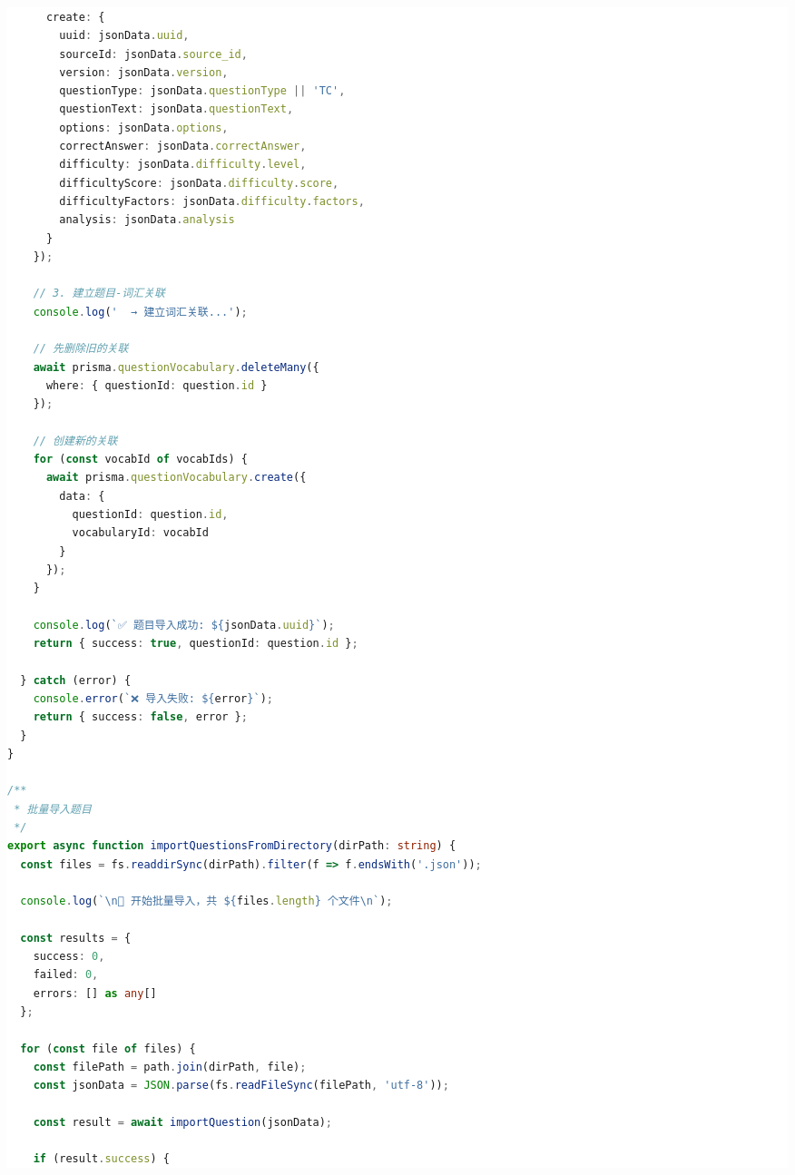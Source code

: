 ```typescript
      create: {
        uuid: jsonData.uuid,
        sourceId: jsonData.source_id,
        version: jsonData.version,
        questionType: jsonData.questionType || 'TC',
        questionText: jsonData.questionText,
        options: jsonData.options,
        correctAnswer: jsonData.correctAnswer,
        difficulty: jsonData.difficulty.level,
        difficultyScore: jsonData.difficulty.score,
        difficultyFactors: jsonData.difficulty.factors,
        analysis: jsonData.analysis
      }
    });

    // 3. 建立题目-词汇关联
    console.log('  → 建立词汇关联...');
    
    // 先删除旧的关联
    await prisma.questionVocabulary.deleteMany({
      where: { questionId: question.id }
    });

    // 创建新的关联
    for (const vocabId of vocabIds) {
      await prisma.questionVocabulary.create({
        data: {
          questionId: question.id,
          vocabularyId: vocabId
        }
      });
    }

    console.log(`✅ 题目导入成功: ${jsonData.uuid}`);
    return { success: true, questionId: question.id };

  } catch (error) {
    console.error(`❌ 导入失败: ${error}`);
    return { success: false, error };
  }
}

/**
 * 批量导入题目
 */
export async function importQuestionsFromDirectory(dirPath: string) {
  const files = fs.readdirSync(dirPath).filter(f => f.endsWith('.json'));
  
  console.log(`\n🚀 开始批量导入，共 ${files.length} 个文件\n`);

  const results = {
    success: 0,
    failed: 0,
    errors: [] as any[]
  };

  for (const file of files) {
    const filePath = path.join(dirPath, file);
    const jsonData = JSON.parse(fs.readFileSync(filePath, 'utf-8'));
    
    const result = await importQuestion(jsonData);
    
    if (result.success) {
```